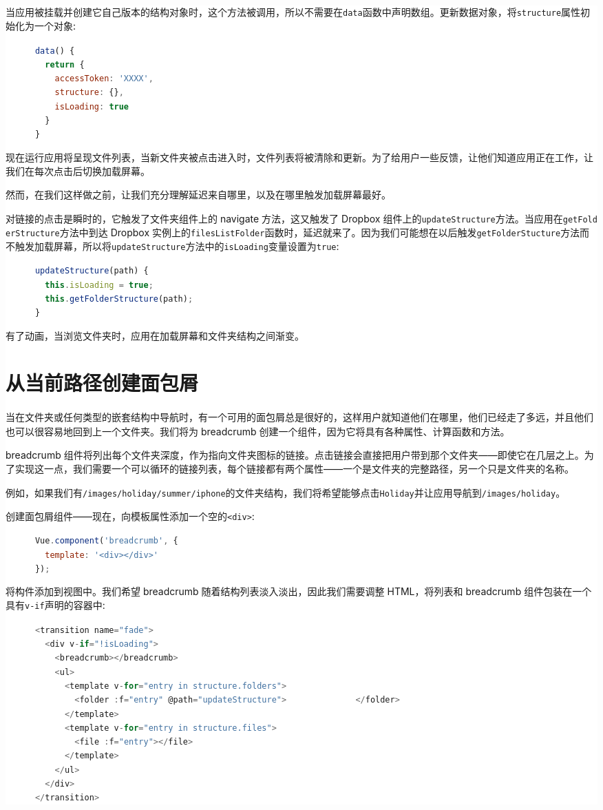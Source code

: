 当应用被挂载并创建它自己版本的结构对象时，这个方法被调用，所以不需要在`data`函数中声明数组。更新数据对象，将`structure`属性初始化为一个对象:

```js
      data() {
        return {
          accessToken: 'XXXX',
          structure: {},
          isLoading: true
        }
      }
```

现在运行应用将呈现文件列表，当新文件夹被点击进入时，文件列表将被清除和更新。为了给用户一些反馈，让他们知道应用正在工作，让我们在每次点击后切换加载屏幕。

然而，在我们这样做之前，让我们充分理解延迟来自哪里，以及在哪里触发加载屏幕最好。

对链接的点击是瞬时的，它触发了文件夹组件上的 navigate 方法，这又触发了 Dropbox 组件上的`updateStructure`方法。当应用在`getFolderStructure`方法中到达 Dropbox 实例上的`filesListFolder`函数时，延迟就来了。因为我们可能想在以后触发`getFolderStucture`方法而不触发加载屏幕，所以将`updateStructure`方法中的`isLoading`变量设置为`true`:

```js
      updateStructure(path) {
        this.isLoading = true;
        this.getFolderStructure(path);
      }
```

有了动画，当浏览文件夹时，应用在加载屏幕和文件夹结构之间渐变。



# 从当前路径创建面包屑

当在文件夹或任何类型的嵌套结构中导航时，有一个可用的面包屑总是很好的，这样用户就知道他们在哪里，他们已经走了多远，并且他们也可以很容易地回到上一个文件夹。我们将为 breadcrumb 创建一个组件，因为它将具有各种属性、计算函数和方法。

breadcrumb 组件将列出每个文件夹深度，作为指向文件夹图标的链接。点击链接会直接把用户带到那个文件夹——即使它在几层之上。为了实现这一点，我们需要一个可以循环的链接列表，每个链接都有两个属性——一个是文件夹的完整路径，另一个只是文件夹的名称。

例如，如果我们有`/images/holiday/summer/iphone`的文件夹结构，我们将希望能够点击`Holiday`并让应用导航到`/images/holiday`。

创建面包屑组件——现在，向模板属性添加一个空的`<div>`:

```js
      Vue.component('breadcrumb', {
        template: '<div></div>'
      });
```

将构件添加到视图中。我们希望 breadcrumb 随着结构列表淡入淡出，因此我们需要调整 HTML，将列表和 breadcrumb 组件包装在一个具有`v-if`声明的容器中:

```js
      <transition name="fade">
        <div v-if="!isLoading">
          <breadcrumb></breadcrumb>
          <ul>
            <template v-for="entry in structure.folders">
              <folder :f="entry" @path="updateStructure">              </folder>
            </template>  
            <template v-for="entry in structure.files">
              <file :f="entry"></file>
            </template>
          </ul>
        </div>
      </transition>
```
